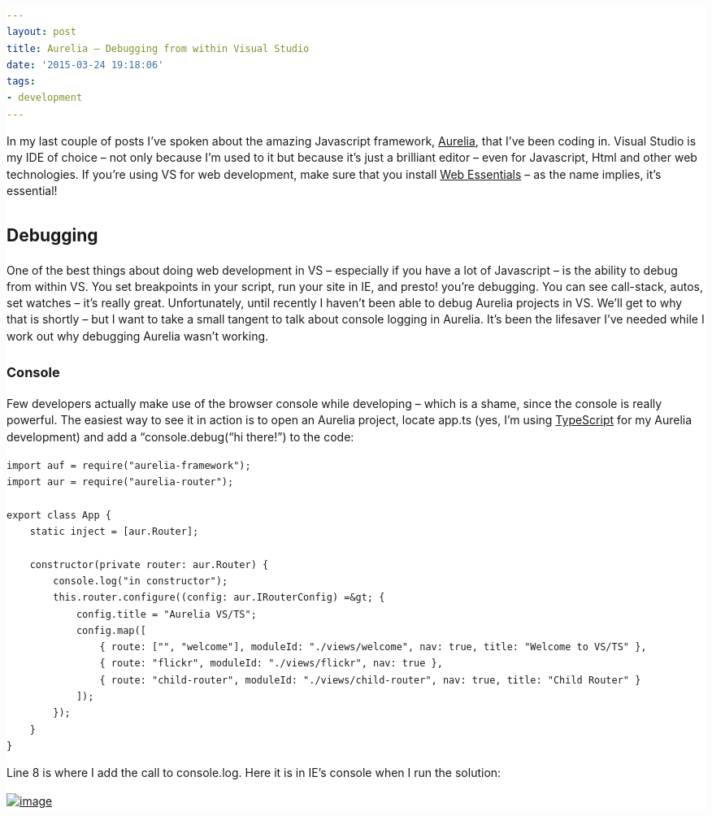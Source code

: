 ```yaml
---
layout: post
title: Aurelia – Debugging from within Visual Studio
date: '2015-03-24 19:18:06'
tags:
- development
---
```


In my last couple of posts I’ve spoken about the amazing Javascript framework, [Aurelia](http://aurelia.io/), that I’ve been coding in. Visual Studio is my IDE of choice – not only because I’m used to it but because it’s just a brilliant editor – even for Javascript, Html and other web technologies. If you’re using VS for web development, make sure that you install [Web Essentials](http://vswebessentials.com/) – as the name implies, it’s essential!

## Debugging

One of the best things about doing web development in VS – especially if you have a lot of Javascript – is the ability to debug from within VS. You set breakpoints in your script, run your site in IE, and presto! you’re debugging. You can see call-stack, autos, set watches – it’s really great. Unfortunately, until recently I haven’t been able to debug Aurelia projects in VS. We’ll get to why that is shortly – but I want to take a small tangent to talk about console logging in Aurelia. It’s been the lifesaver I’ve needed while I work out why debugging Aurelia wasn’t working.

### Console

Few developers actually make use of the browser console while developing – which is a shame, since the console is really powerful. The easiest way to see it in action is to open an Aurelia project, locate app.ts (yes, I’m using [TypeScript](http://www.typescriptlang.org) for my Aurelia development) and add a “console.debug(“hi there!”) to the code:

    import auf = require("aurelia-framework");
    import aur = require("aurelia-router");
    
    export class App {
        static inject = [aur.Router];
    
        constructor(private router: aur.Router) {
            console.log("in constructor");
            this.router.configure((config: aur.IRouterConfig) =&gt; {
                config.title = "Aurelia VS/TS";
                config.map([
                    { route: ["", "welcome"], moduleId: "./views/welcome", nav: true, title: "Welcome to VS/TS" },
                    { route: "flickr", moduleId: "./views/flickr", nav: true },
                    { route: "child-router", moduleId: "./views/child-router", nav: true, title: "Child Router" }
                ]);
            });
        }
    }

Line 8 is where I add the call to console.log. Here it is in IE’s console when I run the solution:

[![image](https://colinsalmcorner.azureedge.net/ghostcontent/images/files/0325ab1e-3f02-409e-b9b2-049ae6853314.png "image")](https://colinsalmcorner.azureedge.net/ghostcontent/images/files/bde471f7-6b43-4667-beb3-e268b058e445.png)
